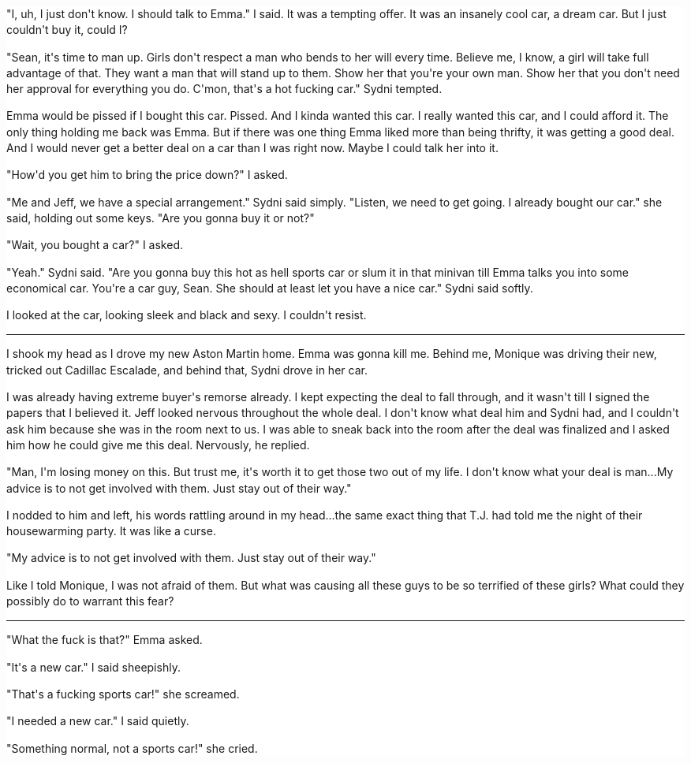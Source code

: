  "I, uh, I just don't know. I should talk to Emma." I said. It was a tempting offer. It was an insanely cool car, a dream car. But I just couldn't buy it, could I? 

 "Sean, it's time to man up. Girls don't respect a man who bends to her will every time. Believe me, I know, a girl will take full advantage of that. They want a man that will stand up to them. Show her that you're your own man. Show her that you don't need her approval for everything you do. C'mon, that's a hot fucking car." Sydni tempted. 

 Emma would be pissed if I bought this car. Pissed. And I kinda wanted this car. I really wanted this car, and I could afford it. The only thing holding me back was Emma. But if there was one thing Emma liked more than being thrifty, it was getting a good deal. And I would never get a better deal on a car than I was right now. Maybe I could talk her into it. 

 "How'd you get him to bring the price down?" I asked. 

 "Me and Jeff, we have a special arrangement." Sydni said simply. "Listen, we need to get going. I already bought our car." she said, holding out some keys. "Are you gonna buy it or not?" 

 "Wait, you bought a car?" I asked. 

 "Yeah." Sydni said. "Are you gonna buy this hot as hell sports car or slum it in that minivan till Emma talks you into some economical car. You're a car guy, Sean. She should at least let you have a nice car." Sydni said softly. 

 I looked at the car, looking sleek and black and sexy. I couldn't resist. 

 *********** 

 I shook my head as I drove my new Aston Martin home. Emma was gonna kill me. Behind me, Monique was driving their new, tricked out Cadillac Escalade, and behind that, Sydni drove in her car. 

 I was already having extreme buyer's remorse already. I kept expecting the deal to fall through, and it wasn't till I signed the papers that I believed it. Jeff looked nervous throughout the whole deal. I don't know what deal him and Sydni had, and I couldn't ask him because she was in the room next to us. I was able to sneak back into the room after the deal was finalized and I asked him how he could give me this deal. Nervously, he replied. 

 "Man, I'm losing money on this. But trust me, it's worth it to get those two out of my life. I don't know what your deal is man...My advice is to not get involved with them. Just stay out of their way." 

 I nodded to him and left, his words rattling around in my head...the same exact thing that T.J. had told me the night of their housewarming party. It was like a curse. 

 "My advice is to not get involved with them. Just stay out of their way." 

 Like I told Monique, I was not afraid of them. But what was causing all these guys to be so terrified of these girls? What could they possibly do to warrant this fear? 

 ************ 

 "What the fuck is that?" Emma asked. 

 "It's a new car." I said sheepishly. 

 "That's a fucking sports car!" she screamed. 

 "I needed a new car." I said quietly. 

 "Something normal, not a sports car!" she cried. 
